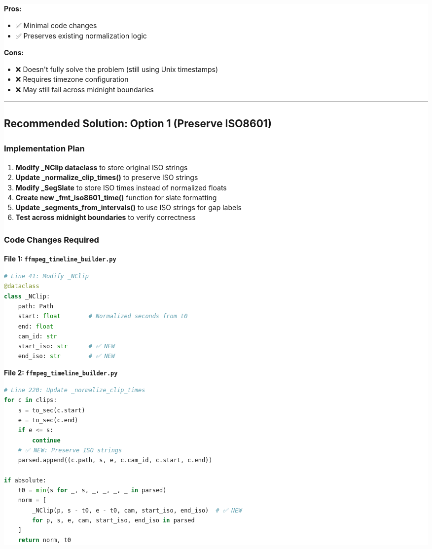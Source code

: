 **Pros:**
- ✅ Minimal code changes
- ✅ Preserves existing normalization logic

**Cons:**
- ❌ Doesn't fully solve the problem (still using Unix timestamps)
- ❌ Requires timezone configuration
- ❌ May still fail across midnight boundaries

---

## Recommended Solution: Option 1 (Preserve ISO8601)

### Implementation Plan

1. **Modify _NClip dataclass** to store original ISO strings
2. **Update _normalize_clip_times()** to preserve ISO strings
3. **Modify _SegSlate** to store ISO times instead of normalized floats
4. **Create new _fmt_iso8601_time()** function for slate formatting
5. **Update _segments_from_intervals()** to use ISO strings for gap labels
6. **Test across midnight boundaries** to verify correctness

### Code Changes Required

**File 1: `ffmpeg_timeline_builder.py`**
```python
# Line 41: Modify _NClip
@dataclass
class _NClip:
    path: Path
    start: float        # Normalized seconds from t0
    end: float
    cam_id: str
    start_iso: str      # ✅ NEW
    end_iso: str        # ✅ NEW
```

**File 2: `ffmpeg_timeline_builder.py`**
```python
# Line 220: Update _normalize_clip_times
for c in clips:
    s = to_sec(c.start)
    e = to_sec(c.end)
    if e <= s:
        continue
    # ✅ NEW: Preserve ISO strings
    parsed.append((c.path, s, e, c.cam_id, c.start, c.end))

if absolute:
    t0 = min(s for _, s, _, _, _, _ in parsed)
    norm = [
        _NClip(p, s - t0, e - t0, cam, start_iso, end_iso)  # ✅ NEW
        for p, s, e, cam, start_iso, end_iso in parsed
    ]
    return norm, t0
```
